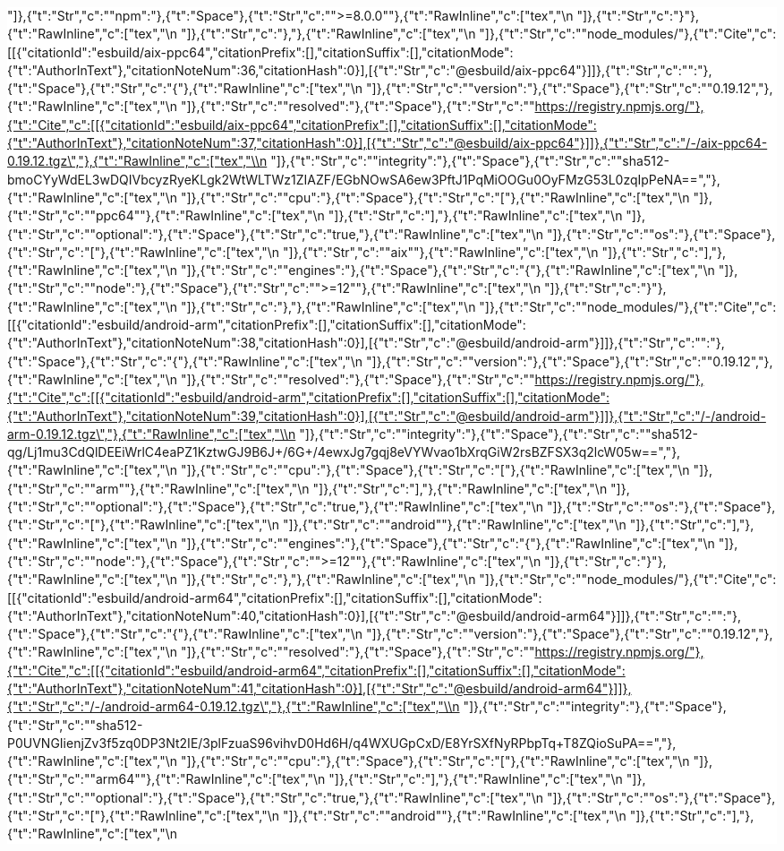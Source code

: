 "]},{"t":"Str","c":"\"npm\":"},{"t":"Space"},{"t":"Str","c":"\">=8.0.0\""},{"t":"RawInline","c":["tex","\\n      "]},{"t":"Str","c":"}"},{"t":"RawInline","c":["tex","\\n    "]},{"t":"Str","c":"},"},{"t":"RawInline","c":["tex","\\n    "]},{"t":"Str","c":"\"node_modules/"},{"t":"Cite","c":[[{"citationId":"esbuild/aix-ppc64","citationPrefix":[],"citationSuffix":[],"citationMode":{"t":"AuthorInText"},"citationNoteNum":36,"citationHash":0}],[{"t":"Str","c":"@esbuild/aix-ppc64"}]]},{"t":"Str","c":"\":"},{"t":"Space"},{"t":"Str","c":"{"},{"t":"RawInline","c":["tex","\\n      "]},{"t":"Str","c":"\"version\":"},{"t":"Space"},{"t":"Str","c":"\"0.19.12\","},{"t":"RawInline","c":["tex","\\n      "]},{"t":"Str","c":"\"resolved\":"},{"t":"Space"},{"t":"Str","c":"\"https://registry.npmjs.org/"},{"t":"Cite","c":[[{"citationId":"esbuild/aix-ppc64","citationPrefix":[],"citationSuffix":[],"citationMode":{"t":"AuthorInText"},"citationNoteNum":37,"citationHash":0}],[{"t":"Str","c":"@esbuild/aix-ppc64"}]]},{"t":"Str","c":"/-/aix-ppc64-0.19.12.tgz\","},{"t":"RawInline","c":["tex","\\n      "]},{"t":"Str","c":"\"integrity\":"},{"t":"Space"},{"t":"Str","c":"\"sha512-bmoCYyWdEL3wDQIVbcyzRyeKLgk2WtWLTWz1ZIAZF/EGbNOwSA6ew3PftJ1PqMiOOGu0OyFMzG53L0zqIpPeNA==\","},{"t":"RawInline","c":["tex","\\n      "]},{"t":"Str","c":"\"cpu\":"},{"t":"Space"},{"t":"Str","c":"["},{"t":"RawInline","c":["tex","\\n        "]},{"t":"Str","c":"\"ppc64\""},{"t":"RawInline","c":["tex","\\n      "]},{"t":"Str","c":"],"},{"t":"RawInline","c":["tex","\\n      "]},{"t":"Str","c":"\"optional\":"},{"t":"Space"},{"t":"Str","c":"true,"},{"t":"RawInline","c":["tex","\\n      "]},{"t":"Str","c":"\"os\":"},{"t":"Space"},{"t":"Str","c":"["},{"t":"RawInline","c":["tex","\\n        "]},{"t":"Str","c":"\"aix\""},{"t":"RawInline","c":["tex","\\n      "]},{"t":"Str","c":"],"},{"t":"RawInline","c":["tex","\\n      "]},{"t":"Str","c":"\"engines\":"},{"t":"Space"},{"t":"Str","c":"{"},{"t":"RawInline","c":["tex","\\n        "]},{"t":"Str","c":"\"node\":"},{"t":"Space"},{"t":"Str","c":"\">=12\""},{"t":"RawInline","c":["tex","\\n      "]},{"t":"Str","c":"}"},{"t":"RawInline","c":["tex","\\n    "]},{"t":"Str","c":"},"},{"t":"RawInline","c":["tex","\\n    "]},{"t":"Str","c":"\"node_modules/"},{"t":"Cite","c":[[{"citationId":"esbuild/android-arm","citationPrefix":[],"citationSuffix":[],"citationMode":{"t":"AuthorInText"},"citationNoteNum":38,"citationHash":0}],[{"t":"Str","c":"@esbuild/android-arm"}]]},{"t":"Str","c":"\":"},{"t":"Space"},{"t":"Str","c":"{"},{"t":"RawInline","c":["tex","\\n      "]},{"t":"Str","c":"\"version\":"},{"t":"Space"},{"t":"Str","c":"\"0.19.12\","},{"t":"RawInline","c":["tex","\\n      "]},{"t":"Str","c":"\"resolved\":"},{"t":"Space"},{"t":"Str","c":"\"https://registry.npmjs.org/"},{"t":"Cite","c":[[{"citationId":"esbuild/android-arm","citationPrefix":[],"citationSuffix":[],"citationMode":{"t":"AuthorInText"},"citationNoteNum":39,"citationHash":0}],[{"t":"Str","c":"@esbuild/android-arm"}]]},{"t":"Str","c":"/-/android-arm-0.19.12.tgz\","},{"t":"RawInline","c":["tex","\\n      "]},{"t":"Str","c":"\"integrity\":"},{"t":"Space"},{"t":"Str","c":"\"sha512-qg/Lj1mu3CdQlDEEiWrlC4eaPZ1KztwGJ9B6J+/6G+/4ewxJg7gqj8eVYWvao1bXrqGiW2rsBZFSX3q2lcW05w==\","},{"t":"RawInline","c":["tex","\\n      "]},{"t":"Str","c":"\"cpu\":"},{"t":"Space"},{"t":"Str","c":"["},{"t":"RawInline","c":["tex","\\n        "]},{"t":"Str","c":"\"arm\""},{"t":"RawInline","c":["tex","\\n      "]},{"t":"Str","c":"],"},{"t":"RawInline","c":["tex","\\n      "]},{"t":"Str","c":"\"optional\":"},{"t":"Space"},{"t":"Str","c":"true,"},{"t":"RawInline","c":["tex","\\n      "]},{"t":"Str","c":"\"os\":"},{"t":"Space"},{"t":"Str","c":"["},{"t":"RawInline","c":["tex","\\n        "]},{"t":"Str","c":"\"android\""},{"t":"RawInline","c":["tex","\\n      "]},{"t":"Str","c":"],"},{"t":"RawInline","c":["tex","\\n      "]},{"t":"Str","c":"\"engines\":"},{"t":"Space"},{"t":"Str","c":"{"},{"t":"RawInline","c":["tex","\\n        "]},{"t":"Str","c":"\"node\":"},{"t":"Space"},{"t":"Str","c":"\">=12\""},{"t":"RawInline","c":["tex","\\n      "]},{"t":"Str","c":"}"},{"t":"RawInline","c":["tex","\\n    "]},{"t":"Str","c":"},"},{"t":"RawInline","c":["tex","\\n    "]},{"t":"Str","c":"\"node_modules/"},{"t":"Cite","c":[[{"citationId":"esbuild/android-arm64","citationPrefix":[],"citationSuffix":[],"citationMode":{"t":"AuthorInText"},"citationNoteNum":40,"citationHash":0}],[{"t":"Str","c":"@esbuild/android-arm64"}]]},{"t":"Str","c":"\":"},{"t":"Space"},{"t":"Str","c":"{"},{"t":"RawInline","c":["tex","\\n      "]},{"t":"Str","c":"\"version\":"},{"t":"Space"},{"t":"Str","c":"\"0.19.12\","},{"t":"RawInline","c":["tex","\\n      "]},{"t":"Str","c":"\"resolved\":"},{"t":"Space"},{"t":"Str","c":"\"https://registry.npmjs.org/"},{"t":"Cite","c":[[{"citationId":"esbuild/android-arm64","citationPrefix":[],"citationSuffix":[],"citationMode":{"t":"AuthorInText"},"citationNoteNum":41,"citationHash":0}],[{"t":"Str","c":"@esbuild/android-arm64"}]]},{"t":"Str","c":"/-/android-arm64-0.19.12.tgz\","},{"t":"RawInline","c":["tex","\\n      "]},{"t":"Str","c":"\"integrity\":"},{"t":"Space"},{"t":"Str","c":"\"sha512-P0UVNGIienjZv3f5zq0DP3Nt2IE/3plFzuaS96vihvD0Hd6H/q4WXUGpCxD/E8YrSXfNyRPbpTq+T8ZQioSuPA==\","},{"t":"RawInline","c":["tex","\\n      "]},{"t":"Str","c":"\"cpu\":"},{"t":"Space"},{"t":"Str","c":"["},{"t":"RawInline","c":["tex","\\n        "]},{"t":"Str","c":"\"arm64\""},{"t":"RawInline","c":["tex","\\n      "]},{"t":"Str","c":"],"},{"t":"RawInline","c":["tex","\\n      "]},{"t":"Str","c":"\"optional\":"},{"t":"Space"},{"t":"Str","c":"true,"},{"t":"RawInline","c":["tex","\\n      "]},{"t":"Str","c":"\"os\":"},{"t":"Space"},{"t":"Str","c":"["},{"t":"RawInline","c":["tex","\\n        "]},{"t":"Str","c":"\"android\""},{"t":"RawInline","c":["tex","\\n      "]},{"t":"Str","c":"],"},{"t":"RawInline","c":["tex","\\n